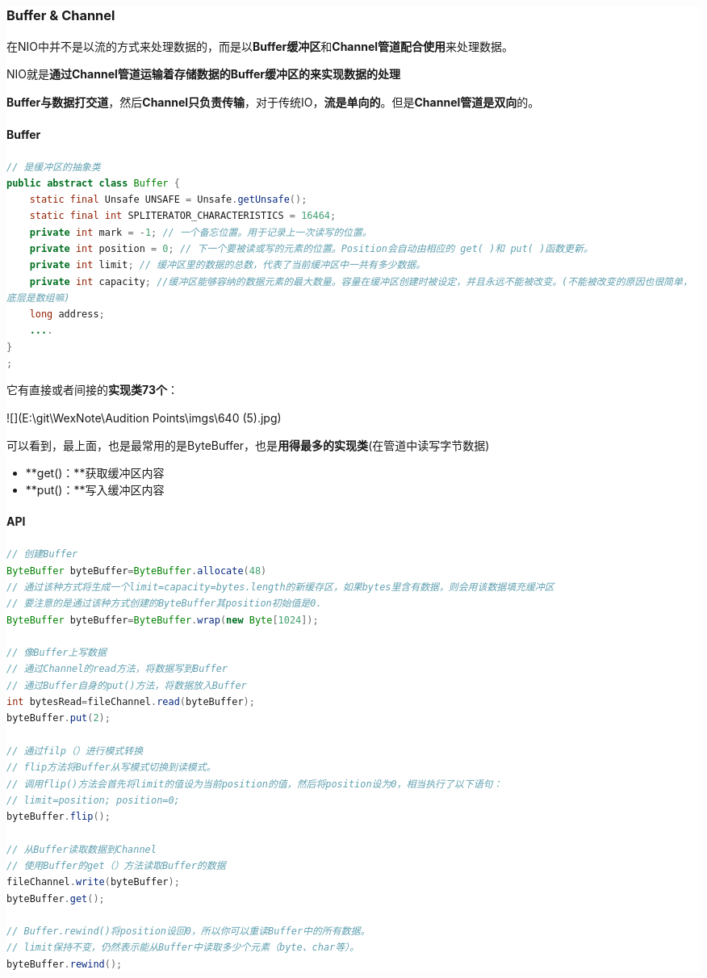 
### Buffer & Channel

在NIO中并不是以流的方式来处理数据的，而是以**Buffer缓冲区**和**Channel管道配合使用**来处理数据。

NIO就是**通过Channel管道运输着存储数据的Buffer缓冲区的来实现数据的处理**

**Buffer与数据打交道**，然后**Channel只负责传输**，对于传统IO，**流是单向的**。但是**Channel管道是双向**的。



#### Buffer

```java
// 是缓冲区的抽象类
public abstract class Buffer {
    static final Unsafe UNSAFE = Unsafe.getUnsafe();
    static final int SPLITERATOR_CHARACTERISTICS = 16464;
    private int mark = -1; // 一个备忘位置。用于记录上一次读写的位置。
    private int position = 0; // 下一个要被读或写的元素的位置。Position会自动由相应的 get( )和 put( )函数更新。
    private int limit; // 缓冲区里的数据的总数，代表了当前缓冲区中一共有多少数据。
    private int capacity; //缓冲区能够容纳的数据元素的最大数量。容量在缓冲区创建时被设定，并且永远不能被改变。(不能被改变的原因也很简单，底层是数组嘛)
    long address;
    ....
}
;
```

它有直接或者间接的**实现类73个**：

![](E:\git\WexNote\Audition Points\imgs\640 (5).jpg)

可以看到，最上面，也是最常用的是ByteBuffer，也是**用得最多的实现类**(在管道中读写字节数据)

- **get()：**获取缓冲区内容
- **put()：**写入缓冲区内容



#### API

```java
// 创建Buffer
ByteBuffer byteBuffer=ByteBuffer.allocate(48)
// 通过该种方式将生成一个limit=capacity=bytes.length的新缓存区，如果bytes里含有数据，则会用该数据填充缓冲区
// 要注意的是通过该种方式创建的ByteBuffer其position初始值是0.
ByteBuffer byteBuffer=ByteBuffer.wrap(new Byte[1024]);

// 像Buffer上写数据
// 通过Channel的read方法，将数据写到Buffer
// 通过Buffer自身的put()方法，将数据放入Buffer
int bytesRead=fileChannel.read(byteBuffer);
byteBuffer.put(2);	

// 通过filp（）进行模式转换
// flip方法将Buffer从写模式切换到读模式。
// 调用flip()方法会首先将limit的值设为当前position的值，然后将position设为0，相当执行了以下语句：
// limit=position; position=0;
byteBuffer.flip();

// 从Buffer读取数据到Channel
// 使用Buffer的get（）方法读取Buffer的数据
fileChannel.write(byteBuffer);
byteBuffer.get();	

// Buffer.rewind()将position设回0，所以你可以重读Buffer中的所有数据。
// limit保持不变，仍然表示能从Buffer中读取多少个元素（byte、char等）。
byteBuffer.rewind();

```